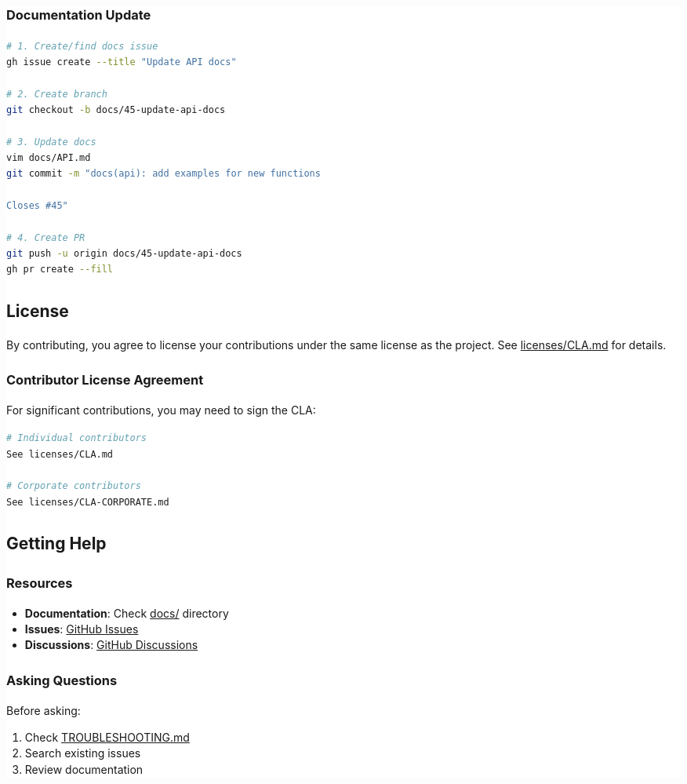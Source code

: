 ### Documentation Update

```bash
# 1. Create/find docs issue
gh issue create --title "Update API docs"

# 2. Create branch
git checkout -b docs/45-update-api-docs

# 3. Update docs
vim docs/API.md
git commit -m "docs(api): add examples for new functions

Closes #45"

# 4. Create PR
git push -u origin docs/45-update-api-docs
gh pr create --fill
```

## License

By contributing, you agree to license your contributions under the same license as the project. See [licenses/CLA.md](../licenses/CLA.md) for details.

### Contributor License Agreement

For significant contributions, you may need to sign the CLA:

```bash
# Individual contributors
See licenses/CLA.md

# Corporate contributors
See licenses/CLA-CORPORATE.md
```

## Getting Help

### Resources

- **Documentation**: Check [docs/](../docs/) directory
- **Issues**: [GitHub Issues](https://github.com/artagon/artagon-common/issues)
- **Discussions**: [GitHub Discussions](https://github.com/artagon/artagon-common/discussions)

### Asking Questions

Before asking:
1. Check [TROUBLESHOOTING.md](./TROUBLESHOOTING.md)
2. Search existing issues
3. Review documentation
